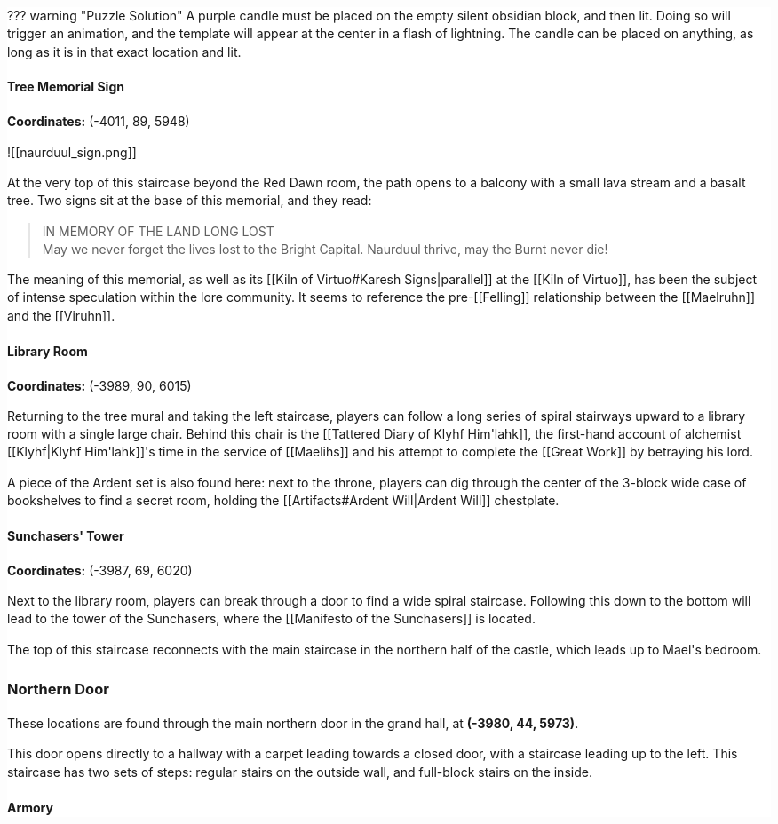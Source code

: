 ??? warning "Puzzle Solution"
    A purple candle must be placed on the empty silent obsidian block, and then lit. Doing so will trigger an animation, and the template will appear at the center in a flash of lightning. The candle can be placed on anything, as long as it is in that exact location and lit.

#### Tree Memorial Sign

**Coordinates:** (-4011, 89, 5948)

![[naurduul_sign.png]]

At the very top of this staircase beyond the Red Dawn room, the path opens to a balcony with a small lava stream and a basalt tree. Two signs sit at the base of this memorial, and they read:

> IN MEMORY OF THE LAND LONG LOST <br>
> May we never forget the lives lost to the Bright Capital. Naurduul thrive, may the Burnt never die!

The meaning of this memorial, as well as its [[Kiln of Virtuo#Karesh Signs|parallel]] at the [[Kiln of Virtuo]], has been the subject of intense speculation within the lore community. It seems to reference the pre-[[Felling]] relationship between the [[Maelruhn]] and the [[Viruhn]].

#### Library Room

**Coordinates:** (-3989, 90, 6015)

Returning to the tree mural and taking the left staircase, players can follow a long series of spiral stairways upward to a library room with a single large chair. Behind this chair is the [[Tattered Diary of Klyhf Him'lahk]], the first-hand account of alchemist [[Klyhf|Klyhf Him'lahk]]'s time in the service of [[Maelihs]] and his attempt to complete the [[Great Work]] by betraying his lord.

A piece of the Ardent set is also found here: next to the throne, players can dig through the center of the 3-block wide case of bookshelves to find a secret room, holding the [[Artifacts#Ardent Will|Ardent Will]] chestplate.

#### Sunchasers' Tower

**Coordinates:** (-3987, 69, 6020)

Next to the library room, players can break through a door to find a wide spiral staircase. Following this down to the bottom will lead to the tower of the Sunchasers, where the [[Manifesto of the Sunchasers]] is located. 

The top of this staircase reconnects with the main staircase in the northern half of the castle, which leads up to Mael's bedroom.

### Northern Door

These locations are found through the main northern door in the grand hall, at **(-3980, 44, 5973)**.

This door opens directly to a hallway with a carpet leading towards a closed door, with a staircase leading up to the left. This staircase has two sets of steps: regular stairs on the outside wall, and full-block stairs on the inside.

#### Armory
